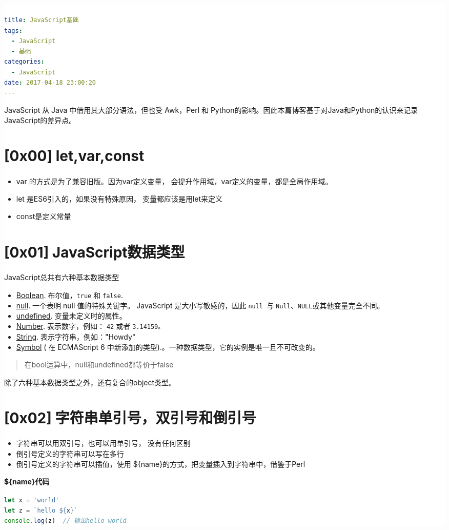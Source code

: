 ```yaml
---
title: JavaScript基础
tags:
  - JavaScript
  - 基础
categories:
  - JavaScript
date: 2017-04-18 23:00:20
---
```


JavaScript 从 Java 中借用其大部分语法，但也受 Awk，Perl 和 Python的影响。因此本篇博客基于对Java和Python的认识来记录JavaScript的差异点。

# [0x00] let,var,const

- var 的方式是为了兼容旧版。因为var定义变量， 会提升作用域，var定义的变量，都是全局作用域。


- let 是ES6引入的，如果没有特殊原因， 变量都应该是用let来定义
- const是定义常量

# [0x01] JavaScript数据类型

JavaScript总共有六种基本数据类型

- [Boolean](https://developer.mozilla.org/en-US/docs/Glossary/Boolean).  布尔值，`true` 和 `false`.
- [null](https://developer.mozilla.org/en-US/docs/Glossary/null). 一个表明 null 值的特殊关键字。 JavaScript 是大小写敏感的，因此 `null `与 `Null`、`NULL`或其他变量完全不同。
- [undefined](https://developer.mozilla.org/en-US/docs/Glossary/undefined).  变量未定义时的属性。
- [Number](https://developer.mozilla.org/en-US/docs/Glossary/Number).  表示数字，例如： `42` 或者 `3.14159。`
- [String](https://developer.mozilla.org/en-US/docs/Glossary/String).  表示字符串，例如："Howdy"
- [Symbol](https://developer.mozilla.org/en-US/docs/Glossary/Symbol) ( 在 ECMAScript 6 中新添加的类型).。一种数据类型，它的实例是唯一且不可改变的。

> 在bool运算中，null和undefined都等价于false

除了六种基本数据类型之外，还有复合的object类型。



# [0x02] 字符串单引号，双引号和倒引号

- 字符串可以用双引号，也可以用单引号， 没有任何区别
- 倒引号定义的字符串可以写在多行
- 倒引号定义的字符串可以插值，使用 ${name}的方式，把变量插入到字符串中，借鉴于Perl

**${name}代码**

```javascript
let x = 'world'
let z = `hello ${x}`
console.log(z)  // 输出hello world
```
